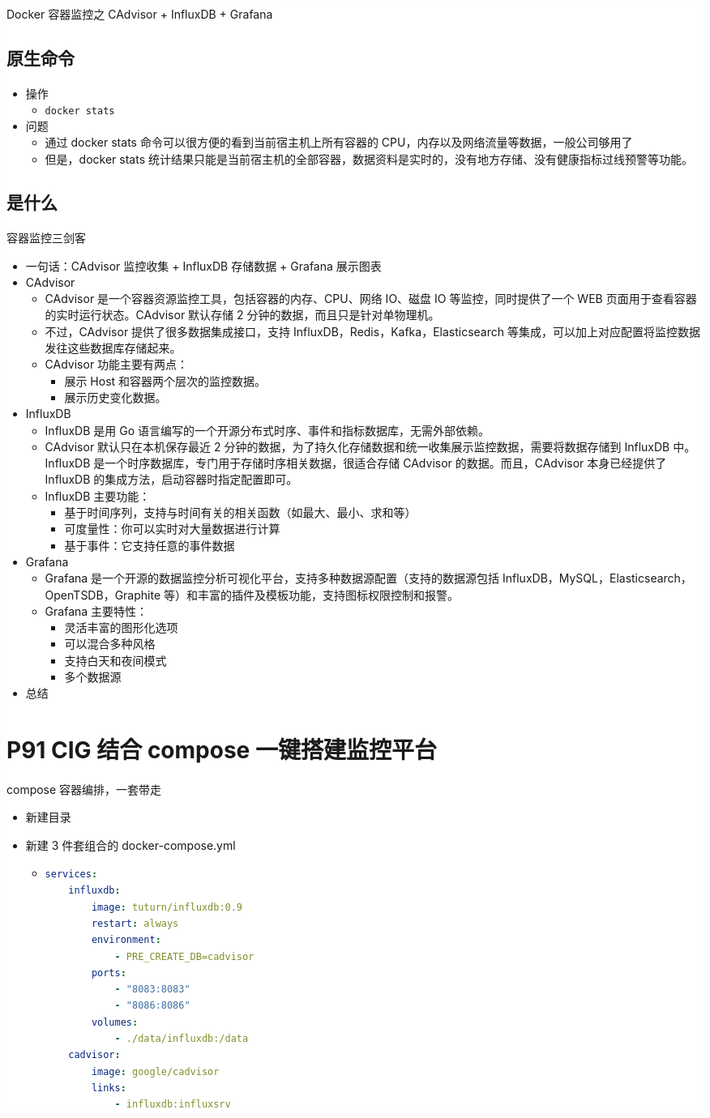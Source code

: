 Docker 容器监控之 CAdvisor + InfluxDB + Grafana

## 原生命令

- 操作
  - `docker stats`
- 问题
  - 通过 docker stats 命令可以很方便的看到当前宿主机上所有容器的 CPU，内存以及网络流量等数据，一般公司够用了
  - 但是，docker stats 统计结果只能是当前宿主机的全部容器，数据资料是实时的，没有地方存储、没有健康指标过线预警等功能。

## 是什么

容器监控三剑客

- 一句话：CAdvisor 监控收集 + InfluxDB 存储数据 + Grafana 展示图表
- CAdvisor
  - CAdvisor 是一个容器资源监控工具，包括容器的内存、CPU、网络 IO、磁盘 IO 等监控，同时提供了一个 WEB 页面用于查看容器的实时运行状态。CAdvisor 默认存储 2 分钟的数据，而且只是针对单物理机。
  - 不过，CAdvisor 提供了很多数据集成接口，支持 InfluxDB，Redis，Kafka，Elasticsearch 等集成，可以加上对应配置将监控数据发往这些数据库存储起来。
  - CAdvisor 功能主要有两点：
    - 展示 Host 和容器两个层次的监控数据。
    - 展示历史变化数据。
- InfluxDB
  - InfluxDB 是用 Go 语言编写的一个开源分布式时序、事件和指标数据库，无需外部依赖。
  - CAdvisor  默认只在本机保存最近 2 分钟的数据，为了持久化存储数据和统一收集展示监控数据，需要将数据存储到 InfluxDB 中。InfluxDB 是一个时序数据库，专门用于存储时序相关数据，很适合存储 CAdvisor 的数据。而且，CAdvisor 本身已经提供了 InfluxDB 的集成方法，启动容器时指定配置即可。
  - InfluxDB 主要功能：
    - 基于时间序列，支持与时间有关的相关函数（如最大、最小、求和等）
    - 可度量性：你可以实时对大量数据进行计算
    - 基于事件：它支持任意的事件数据
- Grafana
  - Grafana 是一个开源的数据监控分析可视化平台，支持多种数据源配置（支持的数据源包括 InfluxDB，MySQL，Elasticsearch，OpenTSDB，Graphite 等）和丰富的插件及模板功能，支持图标权限控制和报警。
  - Grafana 主要特性：
    - 灵活丰富的图形化选项
    - 可以混合多种风格
    - 支持白天和夜间模式
    - 多个数据源
- 总结

# P91 CIG 结合 compose 一键搭建监控平台

compose 容器编排，一套带走

- 新建目录

- 新建 3 件套组合的 docker-compose.yml

  - ```yaml
    services:
    	influxdb:
    		image: tuturn/influxdb:0.9
    		restart: always
    		environment:
    			- PRE_CREATE_DB=cadvisor
    		ports:
    			- "8083:8083"
    			- "8086:8086"
    		volumes:
    			- ./data/influxdb:/data
    	cadvisor:
    		image: google/cadvisor
    		links:
    			- influxdb:influxsrv